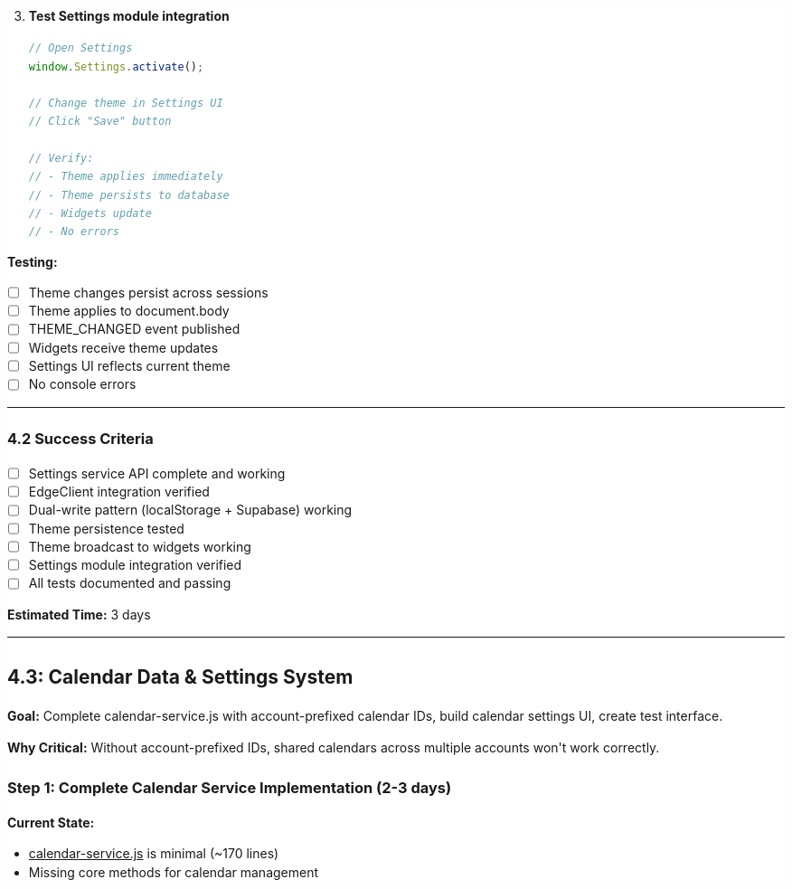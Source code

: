    ```javascript
   ```

3. **Test Settings module integration**
   ```javascript
   // Open Settings
   window.Settings.activate();

   // Change theme in Settings UI
   // Click "Save" button

   // Verify:
   // - Theme applies immediately
   // - Theme persists to database
   // - Widgets update
   // - No errors
   ```

**Testing:**
- [ ] Theme changes persist across sessions
- [ ] Theme applies to document.body
- [ ] THEME_CHANGED event published
- [ ] Widgets receive theme updates
- [ ] Settings UI reflects current theme
- [ ] No console errors

---

### 4.2 Success Criteria

- [ ] Settings service API complete and working
- [ ] EdgeClient integration verified
- [ ] Dual-write pattern (localStorage + Supabase) working
- [ ] Theme persistence tested
- [ ] Theme broadcast to widgets working
- [ ] Settings module integration verified
- [ ] All tests documented and passing

**Estimated Time:** 3 days

---

## 4.3: Calendar Data & Settings System

**Goal:** Complete calendar-service.js with account-prefixed calendar IDs, build calendar settings UI, create test interface.

**Why Critical:** Without account-prefixed IDs, shared calendars across multiple accounts won't work correctly.

### Step 1: Complete Calendar Service Implementation (2-3 days)

**Current State:**
- [calendar-service.js](../../js/data/services/calendar-service.js) is minimal (~170 lines)
- Missing core methods for calendar management
